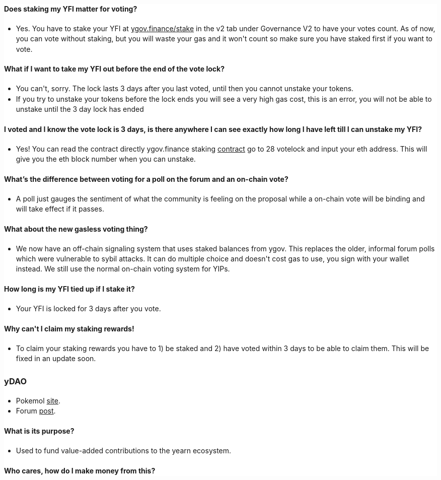 #### Does staking my YFI matter for voting?

* Yes. You have to stake your YFI at [ygov.finance/stake](https://ygov.finance/stake) in the v2 tab under Governance V2 to have your votes count. As of now, you can vote without staking, but you will waste your gas and it won't count so make sure you have staked first if you want to vote.

#### What if I want to take my YFI out before the end of the vote lock?

* You can't, sorry. The lock lasts 3 days after you last voted, until then you cannot unstake your tokens.
* If you try to unstake your tokens before the lock ends you will see a very high gas cost, this is an error, you will not be able to unstake until the 3 day lock has ended

#### I voted and I know the vote lock is 3 days, is there anywhere I can see exactly how long I have left till I can unstake my YFI?

* Yes! You can read the contract directly ygov.finance staking [contract](https://etherscan.io/address/0xBa37B002AbaFDd8E89a1995dA52740bbC013D992#readContract) go to 28 votelock and input your eth address. This will give you the eth block number when you can unstake.

#### What’s the difference between voting for a poll on the forum and an on-chain vote?

* A poll just gauges the sentiment of what the community is feeling on the proposal while a on-chain vote will be binding and will take effect if it passes.

#### What about the new gasless voting thing?

* We now have an off-chain signaling system that uses staked balances from ygov. This replaces the older, informal forum polls which were vulnerable to sybil attacks. It can do multiple choice and doesn't cost gas to use, you sign with your wallet instead. We still use the normal on-chain voting system for YIPs.

#### How long is my YFI tied up if I stake it?

* Your YFI is locked for 3 days after you vote.

#### Why can't I claim my staking rewards!

* To claim your staking rewards you have to 1\) be staked and 2\) have voted within 3 days to be able to claim them. This will be fixed in an update soon.

### yDAO

* Pokemol [site](https://pokemol.com/dao/0xcb46298767fb5d44c18313976c30d3eeb5071862/).
* Forum [post](https://gov.yearn.finance/t/ydao-for-community-funding/2243).

#### What is its purpose?

* Used to fund value-added contributions to the yearn ecosystem.

#### Who cares, how do I make money from this?
